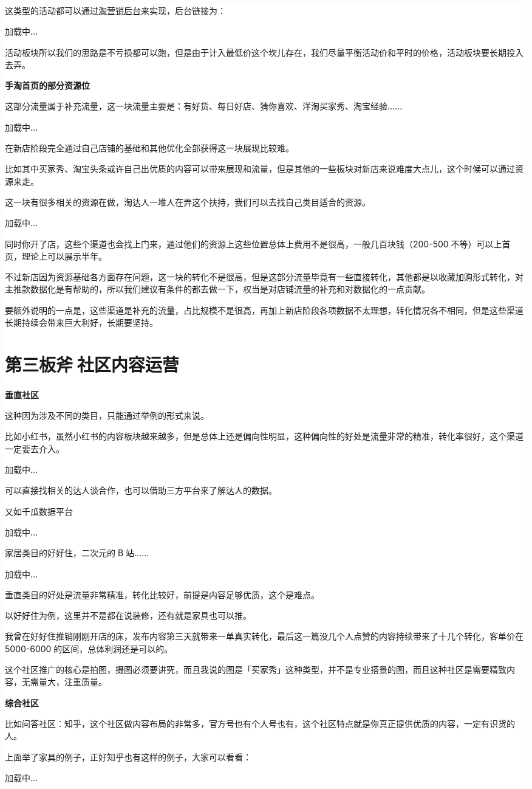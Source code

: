 这类型的活动都可以通过[淘营销后台](<https://yingxiao.taobao.com/content/list.htm​yingxiao.taobao.com/content/list.htm" \t "https://www.zhihu.com/question/312421990/answer/_blank>)来实现，后台链接为：

加载中...

活动板块所以我们的思路是不亏损都可以跑，但是由于计入最低价这个坎儿存在，我们尽量平衡活动价和平时的价格，活动板块要长期投入去弄。  

**手淘首页的部分资源位**

这部分流量属于补充流量，这一块流量主要是：有好货、每日好店、猜你喜欢、洋淘买家秀、淘宝经验......

加载中...

在新店阶段完全通过自己店铺的基础和其他优化全部获得这一块展现比较难。

比如其中买家秀、淘宝头条或许自己出优质的内容可以带来展现和流量，但是其他的一些板块对新店来说难度大点儿，这个时候可以通过资源来走。

这一块有很多相关的资源在做，淘达人一堆人在弄这个扶持，我们可以去找自己类目适合的资源。

加载中...

同时你开了店，这些个渠道也会找上门来，通过他们的资源上这些位置总体上费用不是很高，一般几百块钱（200-500 不等）可以上首页，理论上可以展示半年。

不过新店因为资源基础各方面存在问题，这一块的转化不是很高，但是这部分流量毕竟有一些直接转化，其他都是以收藏加购形式转化，对主推款数据化是有帮助的，所以我们建议有条件的都去做一下，权当是对店铺流量的补充和对数据化的一点贡献。

要额外说明的一点是，这些渠道是补充的流量，占比规模不是很高，再加上新店阶段各项数据不太理想，转化情况各不相同，但是这些渠道长期持续会带来巨大利好，长期要坚持。

# **第三板斧** **社区内容运营**

**垂直社区**

这种因为涉及不同的类目，只能通过举例的形式来说。

比如小红书，虽然小红书的内容板块越来越多，但是总体上还是偏向性明显，这种偏向性的好处是流量非常的精准，转化率很好，这个渠道一定要去介入。

加载中...

可以直接找相关的达人谈合作，也可以借助三方平台来了解达人的数据。

又如千瓜数据平台

加载中...

家居类目的好好住，二次元的 B 站......

加载中...

垂直类目的好处是流量非常精准，转化比较好，前提是内容足够优质，这个是难点。

以好好住为例，这里并不是都在说装修，还有就是家具也可以推。

我曾在好好住推销刚刚开店的床，发布内容第三天就带来一单真实转化，最后这一篇没几个人点赞的内容持续带来了十几个转化，客单价在 5000-6000 的区间，总体利润还是可以的。

这个社区推广的核心是拍图，摄图必须要讲究，而且我说的图是「买家秀」这种类型，并不是专业搭景的图，而且这种社区是需要精致内容，无需量大，注重质量。  

**综合社区**

比如问答社区：知乎，这个社区做内容布局的非常多，官方号也有个人号也有，这个社区特点就是你真正提供优质的内容，一定有识货的人。

上面举了家具的例子，正好知乎也有这样的例子，大家可以看看：

加载中...
